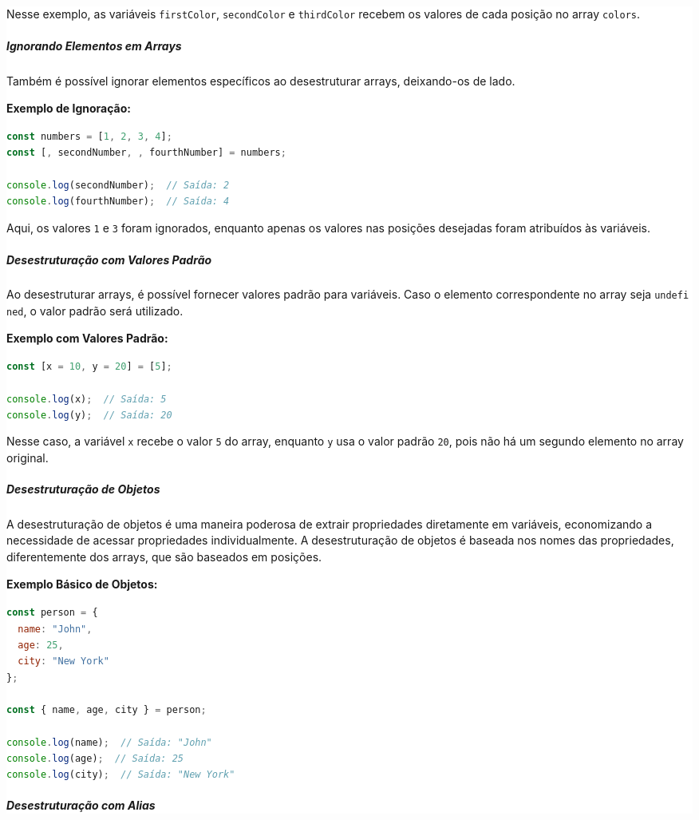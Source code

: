 Nesse exemplo, as variáveis `firstColor`, `secondColor` e `thirdColor` recebem os valores de cada posição no array `colors`.

##### **Ignorando Elementos em Arrays**

Também é possível ignorar elementos específicos ao desestruturar arrays, deixando-os de lado.

**Exemplo de Ignoração:**
```javascript
const numbers = [1, 2, 3, 4];
const [, secondNumber, , fourthNumber] = numbers;

console.log(secondNumber);  // Saída: 2
console.log(fourthNumber);  // Saída: 4
```

Aqui, os valores `1` e `3` foram ignorados, enquanto apenas os valores nas posições desejadas foram atribuídos às variáveis.

##### **Desestruturação com Valores Padrão**

Ao desestruturar arrays, é possível fornecer valores padrão para variáveis. Caso o elemento correspondente no array seja `undefined`, o valor padrão será utilizado.

**Exemplo com Valores Padrão:**
```javascript
const [x = 10, y = 20] = [5];

console.log(x);  // Saída: 5
console.log(y);  // Saída: 20
```

Nesse caso, a variável `x` recebe o valor `5` do array, enquanto `y` usa o valor padrão `20`, pois não há um segundo elemento no array original.

##### **Desestruturação de Objetos**

A desestruturação de objetos é uma maneira poderosa de extrair propriedades diretamente em variáveis, economizando a necessidade de acessar propriedades individualmente. A desestruturação de objetos é baseada nos nomes das propriedades, diferentemente dos arrays, que são baseados em posições.

**Exemplo Básico de Objetos:**
```javascript
const person = {
  name: "John",
  age: 25,
  city: "New York"
};

const { name, age, city } = person;

console.log(name);  // Saída: "John"
console.log(age);  // Saída: 25
console.log(city);  // Saída: "New York"
```

##### **Desestruturação com Alias**
